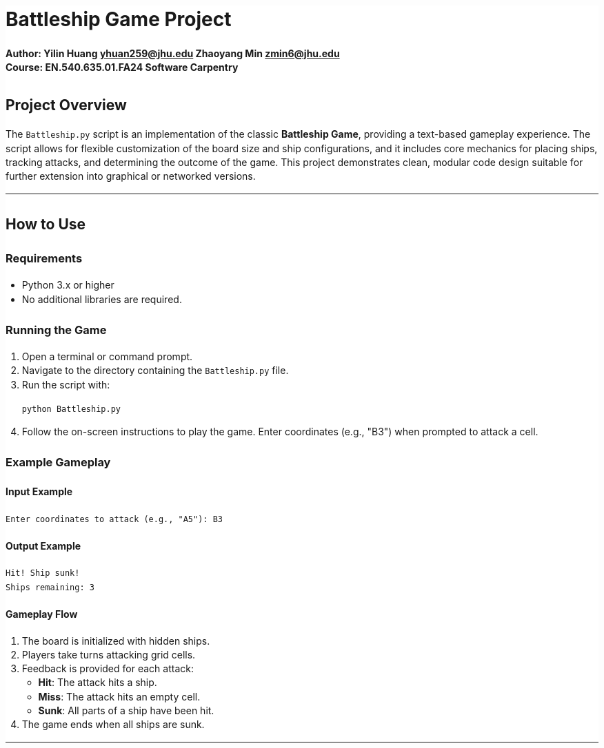 
# Battleship Game Project

**Author: Yilin Huang <yhuan259@jhu.edu> Zhaoyang Min <zmin6@jhu.edu>**  
**Course: EN.540.635.01.FA24 Software Carpentry**

## Project Overview

The `Battleship.py` script is an implementation of the classic **Battleship Game**, providing a text-based gameplay experience. The script allows for flexible customization of the board size and ship configurations, and it includes core mechanics for placing ships, tracking attacks, and determining the outcome of the game. This project demonstrates clean, modular code design suitable for further extension into graphical or networked versions.

---

## How to Use

### Requirements

- Python 3.x or higher
- No additional libraries are required.  

### Running the Game

1. Open a terminal or command prompt.
2. Navigate to the directory containing the `Battleship.py` file.
3. Run the script with:
   ```bash
   python Battleship.py
   ```
4. Follow the on-screen instructions to play the game. Enter coordinates (e.g., "B3") when prompted to attack a cell.

### Example Gameplay

#### **Input Example**
```plaintext
Enter coordinates to attack (e.g., "A5"): B3
```

#### **Output Example**
```plaintext
Hit! Ship sunk!
Ships remaining: 3
```

#### **Gameplay Flow**
1. The board is initialized with hidden ships.
2. Players take turns attacking grid cells.
3. Feedback is provided for each attack:
   - **Hit**: The attack hits a ship.
   - **Miss**: The attack hits an empty cell.
   - **Sunk**: All parts of a ship have been hit.
4. The game ends when all ships are sunk.

---